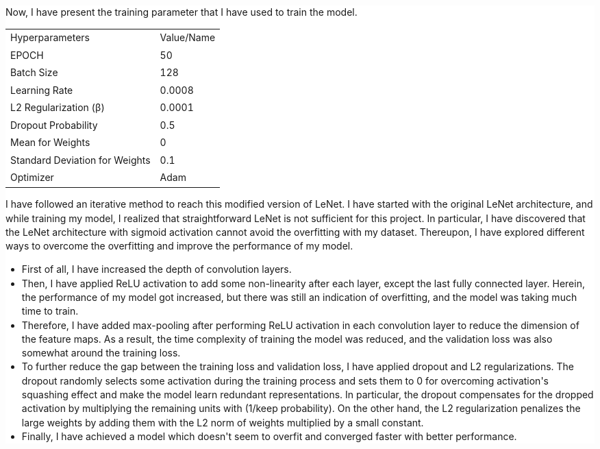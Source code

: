Now, I have present the training parameter that I have used to train the model.
<p></p>
<table>
 <center>
  <tr>
    <td>Hyperparameters</td>
    <td>Value/Name</td>
  </tr>
  <tr>
    <td>EPOCH</td>
    <td>50</td>
  </tr>
  <tr>
    <td>Batch Size</td>
    <td>128</td>
  </tr>
  <tr>
    <td>Learning Rate</td>
    <td>0.0008</td>
  </tr>
  <tr>
    <td>L2 Regularization (β)</td>
    <td>0.0001</td>
  </tr>
   <tr>
    <td>Dropout Probability</td>
    <td>0.5</td>
  </tr> 
  <tr>
    <td>Mean for Weights</td>
    <td>0</td>
  </tr> 
  <tr>
    <td>Standard Deviation for Weights</td>
    <td>0.1</td>
  </tr> 
   <tr>
    <td>Optimizer</td>
    <td>Adam</td>
  </tr> 
 </center>
 </table>
 <p></p>

I have followed an iterative method to reach this modified version of LeNet. I have started with the original LeNet architecture, and while training my model, I realized that straightforward LeNet is not sufficient for this project. In particular, I have discovered that the LeNet architecture with sigmoid activation cannot avoid the overfitting with my dataset. Thereupon, I have explored different ways to overcome the overfitting and improve the performance of my model. 
* First of all, I have increased the depth of convolution layers. 
* Then, I have applied ReLU activation to add some non-linearity after each layer, except the last fully connected layer. Herein, the performance of my model got increased, but there was still an indication of overfitting, and the model was taking much time to train. 
* Therefore, I have added max-pooling after performing ReLU activation in each convolution layer to reduce the dimension of the feature maps. As a result, the time complexity of training the model was reduced, and the validation loss was also somewhat around the training loss. 
* To further reduce the gap between the training loss and validation loss, I have applied dropout and L2 regularizations. The dropout randomly selects some activation during the training process and sets them to 0 for overcoming activation's squashing effect and make the model learn redundant representations. In particular, the dropout compensates for the dropped activation by multiplying the remaining units with (1/keep probability). On the other hand, the L2 regularization penalizes the large weights by adding them with the L2 norm of weights multiplied by a small constant. 
* Finally, I have achieved a model which doesn't seem to overfit and converged faster with better performance. 